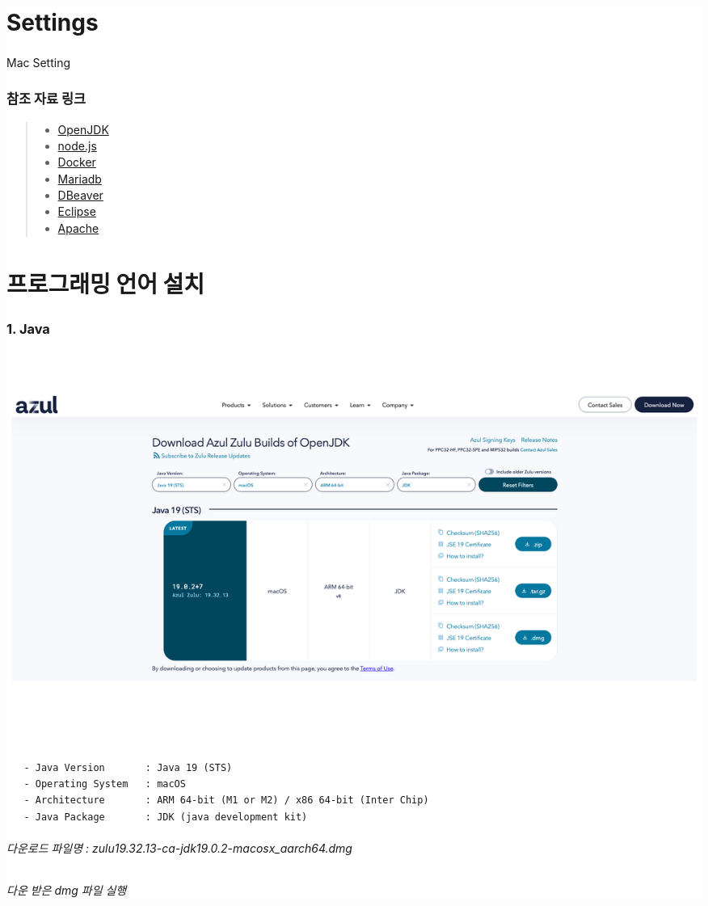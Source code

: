 # Settings
Mac Setting

### 참조 자료 링크
> * [OpenJDK](https://www.azul.com/downloads/?version=java-19-sts&os=macos&architecture=arm-64-bit&package=jdk)
> * [node.js](https://nodejs.org/en/)
> * [Docker](https://www.docker.com/)
> * [Mariadb](https://mariadb.org/)
> * [DBeaver](https://dbeaver.io/)
> * [Eclipse](https://www.eclipse.org/)
> * [Apache](https://apache.org/)

# 프로그래밍 언어 설치
### 1. Java
<img src="../../images/java/java.png" width="1920"></img>
```
   - Java Version       : Java 19 (STS)
   - Operating System   : macOS
   - Architecture       : ARM 64-bit (M1 or M2) / x86 64-bit (Inter Chip)
   - Java Package       : JDK (java development kit)
```
###### 다운로드 파일명 : zulu19.32.13-ca-jdk19.0.2-macosx_aarch64.dmg
###### 다운 받은 dmg 파일 실행